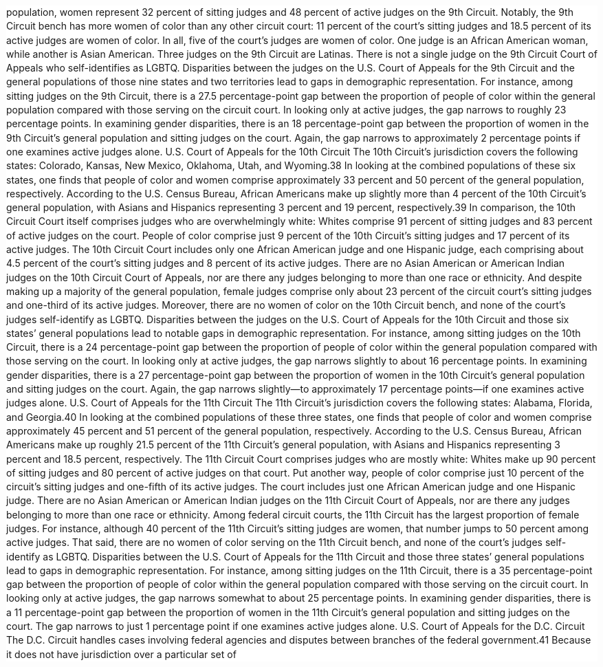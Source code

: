 population, women represent 32 percent of sitting judges and 48 percent of active judges on the 9th Circuit. Notably, the 9th Circuit bench has more women of color than any other circuit court: 11 percent of the court’s sitting judges and 18.5 percent of its active judges are women of color. In all, five of the court’s judges are women of color. One judge is an African American woman, while another is Asian American. Three judges on the 9th Circuit are Latinas. There is not a single judge on the 9th Circuit Court of Appeals who self-identifies as LGBTQ. Disparities between the judges on the U.S. Court of Appeals for the 9th Circuit and the general populations of those nine states and two territories lead to gaps in demographic representation. For instance, among sitting judges on the 9th Circuit, there is a 27.5 percentage-point gap between the proportion of people of color within the general population compared with those serving on the circuit court. In looking only at active judges, the gap narrows to roughly 23 percentage points. In examining gender disparities, there is an 18 percentage-point gap between the proportion of women in the 9th Circuit’s general population and sitting judges on the court. Again, the gap narrows to approximately 2 percentage points if one examines active judges alone. U.S. Court of Appeals for the 10th Circuit The 10th Circuit’s jurisdiction covers the following states: Colorado, Kansas, New Mexico, Oklahoma, Utah, and Wyoming.38 In looking at the combined populations of these six states, one finds that people of color and women comprise approximately 33 percent and 50 percent of the general population, respectively. According to the U.S. Census Bureau, African Americans make up slightly more than 4 percent of the 10th Circuit’s general population, with Asians and Hispanics representing 3 percent and 19 percent, respectively.39 In comparison, the 10th Circuit Court itself comprises judges who are overwhelmingly white: Whites comprise 91 percent of sitting judges and 83 percent of active judges on the court. People of color comprise just 9 percent of the 10th Circuit’s sitting judges and 17 percent of its active judges. The 10th Circuit Court includes only one African American judge and one Hispanic judge, each comprising about 4.5 percent of the court’s sitting judges and 8 percent of its active judges. There are no Asian American or American Indian judges on the 10th Circuit Court of Appeals, nor are there any judges belonging to more than one race or ethnicity. And despite making up a majority of the general population, female judges comprise only about 23 percent of the circuit court’s sitting judges and one-third of its active judges. Moreover, there are no women of color on the 10th Circuit bench, and none of the court’s judges self-identify as LGBTQ. Disparities between the judges on the U.S. Court of Appeals for the 10th Circuit and those six states’ general populations lead to notable gaps in demographic representation. For instance, among sitting judges on the 10th Circuit, there is a 24 percentage-point gap between the proportion of people of color within the general population compared with those serving on the court. In looking only at active judges, the gap narrows slightly to about 16 percentage points. In examining gender disparities, there is a 27 percentage-point gap between the proportion of women in the 10th Circuit’s general population and sitting judges on the court. Again, the gap narrows slightly—to approximately 17 percentage points—if one examines active judges alone. U.S. Court of Appeals for the 11th Circuit The 11th Circuit’s jurisdiction covers the following states: Alabama, Florida, and Georgia.40 In looking at the combined populations of these three states, one finds that people of color and women comprise approximately 45 percent and 51 percent of the general population, respectively. According to the U.S. Census Bureau, African Americans make up roughly 21.5 percent of the 11th Circuit’s general population, with Asians and Hispanics representing 3 percent and 18.5 percent, respectively. The 11th Circuit Court comprises judges who are mostly white: Whites make up 90 percent of sitting judges and 80 percent of active judges on that court. Put another way, people of color comprise just 10 percent of the circuit’s sitting judges and one-fifth of its active judges. The court includes just one African American judge and one Hispanic judge. There are no Asian American or American Indian judges on the 11th Circuit Court of Appeals, nor are there any judges belonging to more than one race or ethnicity. Among federal circuit courts, the 11th Circuit has the largest proportion of female judges. For instance, although 40 percent of the 11th Circuit’s sitting judges are women, that number jumps to 50 percent among active judges. That said, there are no women of color serving on the 11th Circuit bench, and none of the court’s judges self-identify as LGBTQ. Disparities between the U.S. Court of Appeals for the 11th Circuit and those three states’ general populations lead to gaps in demographic representation. For instance, among sitting judges on the 11th Circuit, there is a 35 percentage-point gap between the proportion of people of color within the general population compared with those serving on the circuit court. In looking only at active judges, the gap narrows somewhat to about 25 percentage points. In examining gender disparities, there is a 11 percentage-point gap between the proportion of women in the 11th Circuit’s general population and sitting judges on the court. The gap narrows to just 1 percentage point if one examines active judges alone. U.S. Court of Appeals for the D.C. Circuit The D.C. Circuit handles cases involving federal agencies and disputes between branches of the federal government.41 Because it does not have jurisdiction over a particular set of
